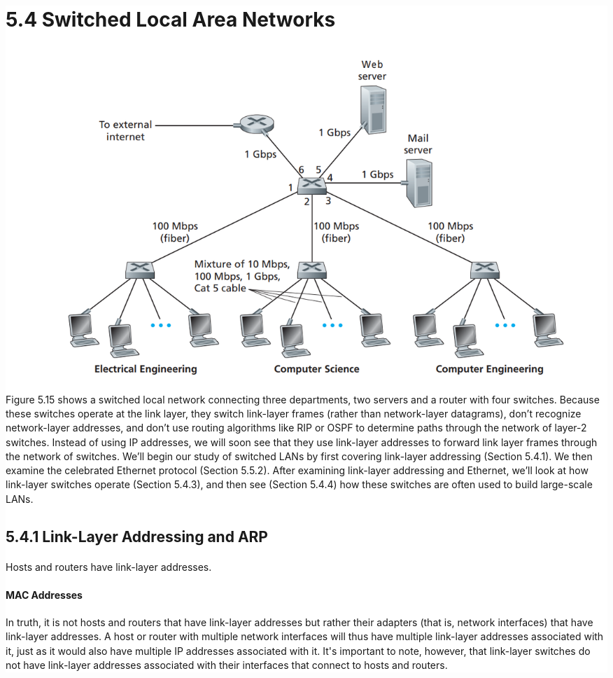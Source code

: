 # 5.4 Switched Local Area Networks

<figure><img src="../.gitbook/assets/figure515.png" alt=""><figcaption></figcaption></figure>

Figure 5.15 shows a switched local network connecting three departments, two servers and a router with four switches. Because these switches operate at the link layer, they switch link-layer frames (rather than network-layer datagrams), don’t recognize network-layer addresses, and don’t use routing algorithms like RIP or OSPF to determine paths through the network of layer-2 switches. Instead of using IP addresses, we will soon see that they use link-layer addresses to forward link layer frames through the network of switches. We’ll begin our study of switched LANs by first covering link-layer addressing (Section 5.4.1). We then examine the celebrated Ethernet protocol (Section 5.5.2). After examining link-layer addressing and Ethernet, we’ll look at how link-layer switches operate (Section 5.4.3), and then see (Section 5.4.4) how these switches are often used to build large-scale LANs.

## 5.4.1 Link-Layer Addressing and ARP

Hosts and routers have link-layer addresses.

#### MAC Addresses

In truth, it is not hosts and routers that have link-layer addresses but rather their adapters (that is, network interfaces) that have link-layer addresses. A host or router with multiple network interfaces will thus have multiple link-layer addresses associated with it, just as it would also have multiple IP addresses associated with it. It's important to note, however, that link-layer switches do not have link-layer addresses associated with their interfaces that connect to hosts and routers.
